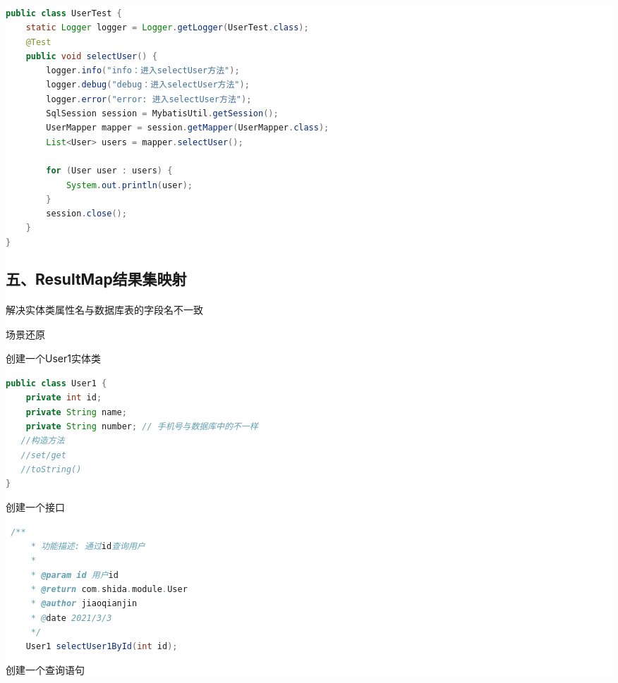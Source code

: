 ```java
public class UserTest {
    static Logger logger = Logger.getLogger(UserTest.class);
    @Test
    public void selectUser() {
        logger.info("info：进入selectUser方法");
        logger.debug("debug：进入selectUser方法");
        logger.error("error: 进入selectUser方法");
        SqlSession session = MybatisUtil.getSession();
        UserMapper mapper = session.getMapper(UserMapper.class);
        List<User> users = mapper.selectUser();

        for (User user : users) {
            System.out.println(user);
        }
        session.close();
    }
}
```



## 五、ResultMap结果集映射

解决实体类属性名与数据库表的字段名不一致

场景还原

创建一个User1实体类

```JAVA
public class User1 {
    private int id;
    private String name;
    private String number; // 手机号与数据库中的不一样
   //构造方法
   //set/get
   //toString()
}
```

创建一个接口

```java
 /**
     * 功能描述: 通过id查询用户
     *
     * @param id 用户id
     * @return com.shida.module.User
     * @author jiaoqianjin
     * @date 2021/3/3
     */
    User1 selectUser1ById(int id);
```

创建一个查询语句
